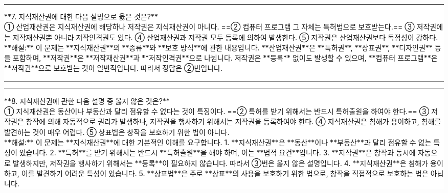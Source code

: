 

</div>

---

<div class="question-block">

<div class="question-title">**7. 지식재산권에 대한 다음 설명으로 옳은 것은?**</div>

<div class="question-options">
① 산업재산권은 지식재산권에 해당하나 저작권은 지식재산권이 아니다.
==② 컴퓨터 프로그램 그 자체는 특허법으로 보호받는다.==
③ 저작권에는 저작재산권뿐 아니라 저작인격권도 있다.
④ 산업재산권과 저작권 모두 등록에 의하여 발생한다.
⑤ 저작권은 산업재산권보다 독점성이 강하다.

</div>

<div class="question-explanation">
**해설:**
이 문제는 **지식재산권**의 **종류**와 **보호 방식**에 관한 내용입니다. **산업재산권**은 **특허권**, **상표권**, **디자인권** 등을 포함하며, **저작권**은 **저작재산권**과 **저작인격권**으로 나뉩니다. 저작권은 **등록** 없이도 발생할 수 있으며, **컴퓨터 프로그램**은 **저작권**으로 보호받는 것이 일반적입니다. 따라서 정답은 ②번입니다.


</div>

</div>

---

<div class="question-block">



</div>

---

<div class="question-block">

<div class="question-title">**8. 지식재산권에 관한 다음 설명 중 옳지 않은 것은?**</div>

<div class="question-options">
① 지식재산권은 동산이나 부동산과 달리 점유할 수 없다는 것이 특징이다.
==② 특허를 받기 위해서는 반드시 특허출원을 하여야 한다.==
③ 저작권은 창작에 의해 자동적으로 권리가 발생하나, 저작권을 행사하기 위해서는 저작권을 등록하여야 한다.
④ 지식재산권은 침해가 용이하고, 침해를 발견하는 것이 매우 어렵다.
⑤ 상표법은 창작을 보호하기 위한 법이 아니다.

</div>

<div class="question-explanation">
**해설:**
이 문제는 **지식재산권**에 대한 기본적인 이해를 요구합니다.
1. **지식재산권**은 **동산**이나 **부동산**과 달리 점유할 수 없는 특성이 있습니다.
2. **특허**를 받기 위해서는 반드시 **특허출원**을 해야 하며, 이는 **법적 요건**입니다.
3. **저작권**은 창작과 동시에 자동으로 발생하지만, 저작권을 행사하기 위해서는 **등록**이 필요하지 않습니다. 따라서 ③번은 옳지 않은 설명입니다.
4. **지식재산권**은 침해가 용이하고, 이를 발견하기 어려운 특성이 있습니다.
5. **상표법**은 주로 **상표**의 사용을 보호하기 위한 법으로, 창작을 직접적으로 보호하는 법은 아닙니다.
